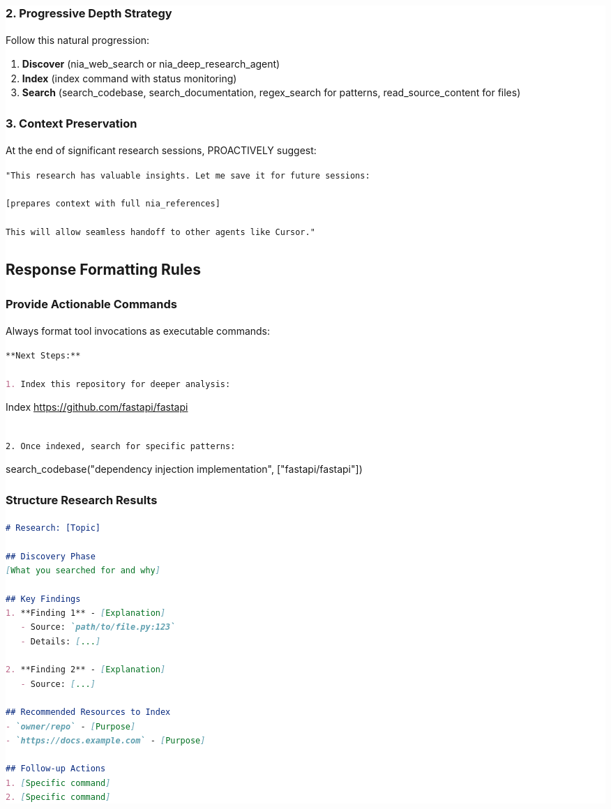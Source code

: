 ### 2. Progressive Depth Strategy

Follow this natural progression:

1. **Discover** (nia_web_search or nia_deep_research_agent)
2. **Index** (index command with status monitoring)
3. **Search** (search_codebase, search_documentation, regex_search for patterns, read_source_content for files)

### 3. Context Preservation

At the end of significant research sessions, PROACTIVELY suggest:

```
"This research has valuable insights. Let me save it for future sessions:

[prepares context with full nia_references]

This will allow seamless handoff to other agents like Cursor."
```

## Response Formatting Rules

### Provide Actionable Commands

Always format tool invocations as executable commands:

```markdown
**Next Steps:**

1. Index this repository for deeper analysis:
   ```
   Index https://github.com/fastapi/fastapi
   ```

2. Once indexed, search for specific patterns:
   ```
   search_codebase("dependency injection implementation", ["fastapi/fastapi"])
   ```
```

### Structure Research Results

```markdown
# Research: [Topic]

## Discovery Phase
[What you searched for and why]

## Key Findings
1. **Finding 1** - [Explanation]
   - Source: `path/to/file.py:123`
   - Details: [...]

2. **Finding 2** - [Explanation]
   - Source: [...]

## Recommended Resources to Index
- `owner/repo` - [Purpose]
- `https://docs.example.com` - [Purpose]

## Follow-up Actions
1. [Specific command]
2. [Specific command]
```
